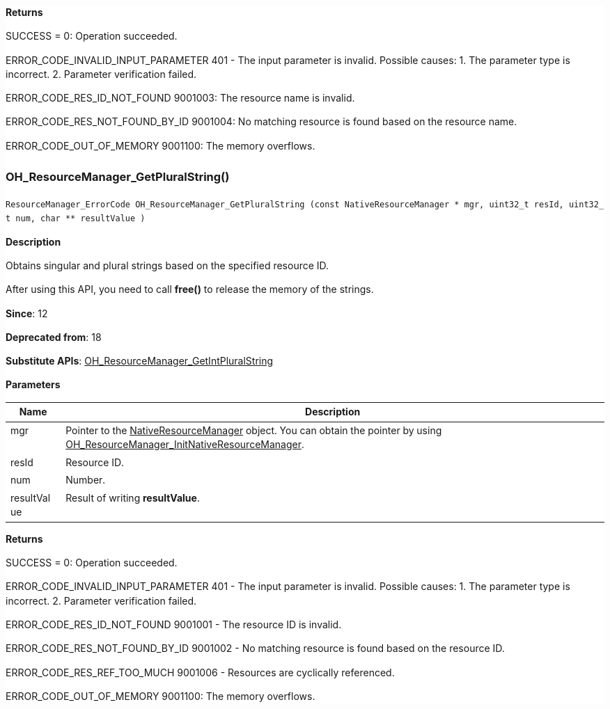 **Returns**

SUCCESS = 0: Operation succeeded.

ERROR_CODE_INVALID_INPUT_PARAMETER 401 - The input parameter is invalid. Possible causes: 1. The parameter type is incorrect. 2. Parameter verification failed.

ERROR_CODE_RES_ID_NOT_FOUND 9001003: The resource name is invalid.

ERROR_CODE_RES_NOT_FOUND_BY_ID 9001004: No matching resource is found based on the resource name.

ERROR_CODE_OUT_OF_MEMORY 9001100: The memory overflows.


### OH_ResourceManager_GetPluralString()

```
ResourceManager_ErrorCode OH_ResourceManager_GetPluralString (const NativeResourceManager * mgr, uint32_t resId, uint32_t num, char ** resultValue )
```

**Description**

Obtains singular and plural strings based on the specified resource ID.

After using this API, you need to call **free()** to release the memory of the strings.

**Since**: 12

**Deprecated from**: 18

**Substitute APIs**: [OH_ResourceManager_GetIntPluralString](#oh_resourcemanager_getintpluralstring)

**Parameters**

| Name| Description| 
| -------- | -------- |
| mgr | Pointer to the [NativeResourceManager](rawfile.md#nativeresourcemanager) object. You can obtain the pointer by using [OH_ResourceManager_InitNativeResourceManager](rawfile.md#oh_resourcemanager_initnativeresourcemanager). | 
| resId | Resource ID. | 
| num | Number. | 
| resultValue | Result of writing **resultValue**. | 

**Returns**

SUCCESS = 0: Operation succeeded.

ERROR_CODE_INVALID_INPUT_PARAMETER 401 - The input parameter is invalid. Possible causes: 1. The parameter type is incorrect. 2. Parameter verification failed.

ERROR_CODE_RES_ID_NOT_FOUND 9001001 - The resource ID is invalid.

ERROR_CODE_RES_NOT_FOUND_BY_ID 9001002 - No matching resource is found based on the resource ID.

ERROR_CODE_RES_REF_TOO_MUCH 9001006 - Resources are cyclically referenced.

ERROR_CODE_OUT_OF_MEMORY 9001100: The memory overflows.

